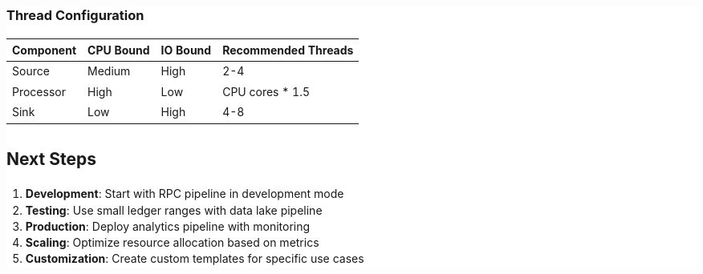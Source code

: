 ### Thread Configuration

| Component | CPU Bound | IO Bound | Recommended Threads |
|-----------|-----------|----------|-------------------|
| Source | Medium | High | 2-4 |
| Processor | High | Low | CPU cores * 1.5 |
| Sink | Low | High | 4-8 |

## Next Steps

1. **Development**: Start with RPC pipeline in development mode
2. **Testing**: Use small ledger ranges with data lake pipeline
3. **Production**: Deploy analytics pipeline with monitoring
4. **Scaling**: Optimize resource allocation based on metrics
5. **Customization**: Create custom templates for specific use cases